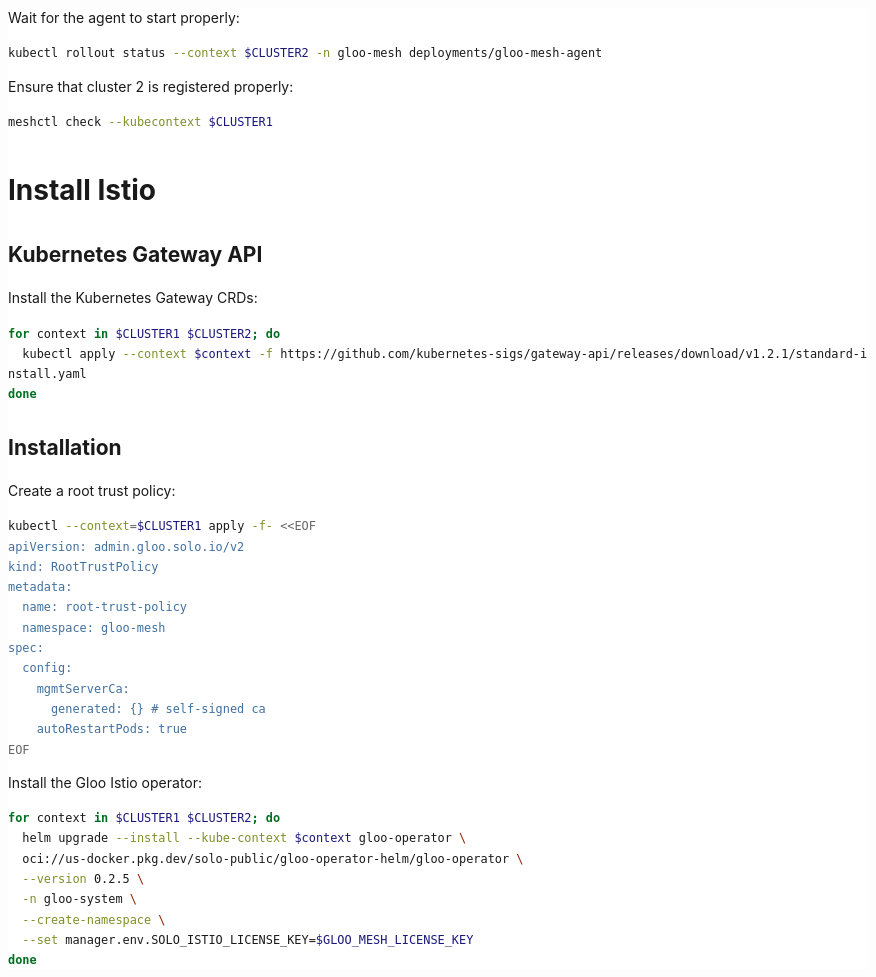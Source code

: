 Wait for the agent to start properly:

```bash
kubectl rollout status --context $CLUSTER2 -n gloo-mesh deployments/gloo-mesh-agent
```

Ensure that cluster 2 is registered properly:

```bash
meshctl check --kubecontext $CLUSTER1
```

# Install Istio

## Kubernetes Gateway API

Install the Kubernetes Gateway CRDs:

```bash
for context in $CLUSTER1 $CLUSTER2; do
  kubectl apply --context $context -f https://github.com/kubernetes-sigs/gateway-api/releases/download/v1.2.1/standard-install.yaml
done
```

## Installation

Create a root trust policy:

```bash
kubectl --context=$CLUSTER1 apply -f- <<EOF
apiVersion: admin.gloo.solo.io/v2
kind: RootTrustPolicy
metadata:
  name: root-trust-policy
  namespace: gloo-mesh
spec:
  config:
    mgmtServerCa:
      generated: {} # self-signed ca
    autoRestartPods: true
EOF
```

Install the Gloo Istio operator:

```bash
for context in $CLUSTER1 $CLUSTER2; do
  helm upgrade --install --kube-context $context gloo-operator \
  oci://us-docker.pkg.dev/solo-public/gloo-operator-helm/gloo-operator \
  --version 0.2.5 \
  -n gloo-system \
  --create-namespace \
  --set manager.env.SOLO_ISTIO_LICENSE_KEY=$GLOO_MESH_LICENSE_KEY
done
```
